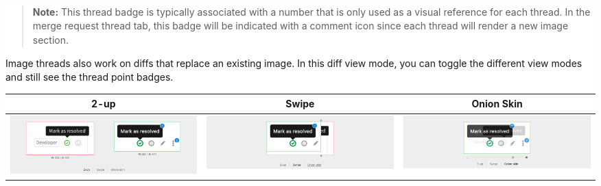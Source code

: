 >**Note:**
This thread badge is typically associated with a number that is only used as a visual
reference for each thread. In the merge request thread tab,
this badge will be indicated with a comment icon since each thread will render a new
image section.

Image threads also work on diffs that replace an existing image. In this diff view
mode, you can toggle the different view modes and still see the thread point badges.

| 2-up | Swipe | Onion Skin |
| :-----------: | :----------: | :----------: |
| ![2-up view](img/two_up_view.png) | ![swipe view](img/swipe_view.png) | ![onion skin view](img/onion_skin_view.png) |
